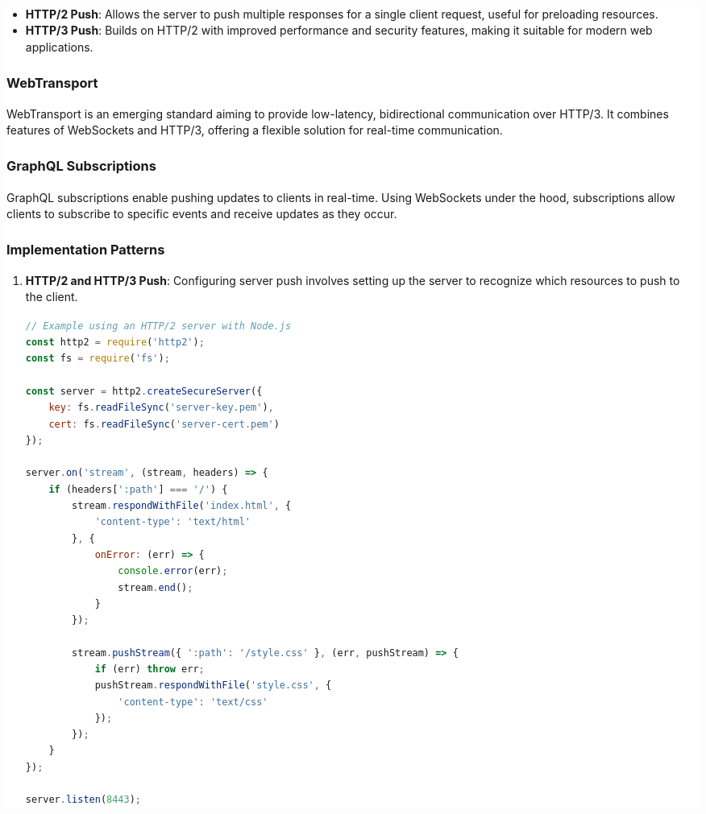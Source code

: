 - **HTTP/2 Push**: Allows the server to push multiple responses for a single client request, useful for preloading resources.
- **HTTP/3 Push**: Builds on HTTP/2 with improved performance and security features, making it suitable for modern web applications.

### WebTransport

WebTransport is an emerging standard aiming to provide low-latency, bidirectional communication over HTTP/3. It combines features of WebSockets and HTTP/3, offering a flexible solution for real-time communication.

### GraphQL Subscriptions

GraphQL subscriptions enable pushing updates to clients in real-time. Using WebSockets under the hood, subscriptions allow clients to subscribe to specific events and receive updates as they occur.

### Implementation Patterns

1. **HTTP/2 and HTTP/3 Push**: Configuring server push involves setting up the server to recognize which resources to push to the client.

    ```javascript
    // Example using an HTTP/2 server with Node.js
    const http2 = require('http2');
    const fs = require('fs');

    const server = http2.createSecureServer({
        key: fs.readFileSync('server-key.pem'),
        cert: fs.readFileSync('server-cert.pem')
    });

    server.on('stream', (stream, headers) => {
        if (headers[':path'] === '/') {
            stream.respondWithFile('index.html', {
                'content-type': 'text/html'
            }, {
                onError: (err) => {
                    console.error(err);
                    stream.end();
                }
            });

            stream.pushStream({ ':path': '/style.css' }, (err, pushStream) => {
                if (err) throw err;
                pushStream.respondWithFile('style.css', {
                    'content-type': 'text/css'
                });
            });
        }
    });

    server.listen(8443);
    ```
